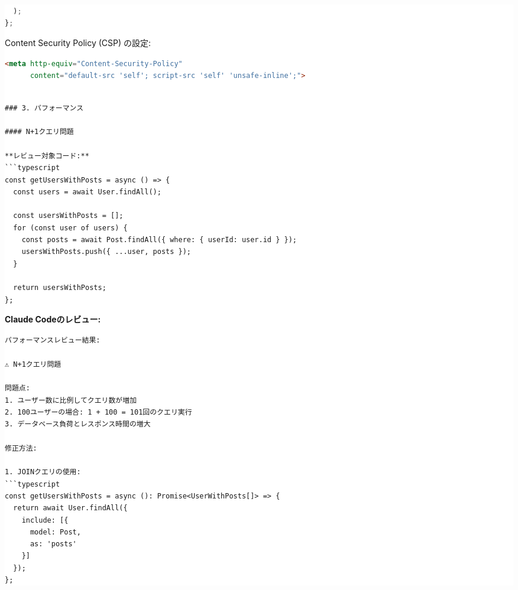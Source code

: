 ```typescript
  );
};
```

Content Security Policy (CSP) の設定:
```html
<meta http-equiv="Content-Security-Policy" 
      content="default-src 'self'; script-src 'self' 'unsafe-inline';">
```
```

### 3. パフォーマンス

#### N+1クエリ問題

**レビュー対象コード:**
```typescript
const getUsersWithPosts = async () => {
  const users = await User.findAll();
  
  const usersWithPosts = [];
  for (const user of users) {
    const posts = await Post.findAll({ where: { userId: user.id } });
    usersWithPosts.push({ ...user, posts });
  }
  
  return usersWithPosts;
};
```

**Claude Codeのレビュー:**
```
パフォーマンスレビュー結果:

⚠️ N+1クエリ問題

問題点:
1. ユーザー数に比例してクエリ数が増加
2. 100ユーザーの場合: 1 + 100 = 101回のクエリ実行
3. データベース負荷とレスポンス時間の増大

修正方法:

1. JOINクエリの使用:
```typescript
const getUsersWithPosts = async (): Promise<UserWithPosts[]> => {
  return await User.findAll({
    include: [{
      model: Post,
      as: 'posts'
    }]
  });
};
```
